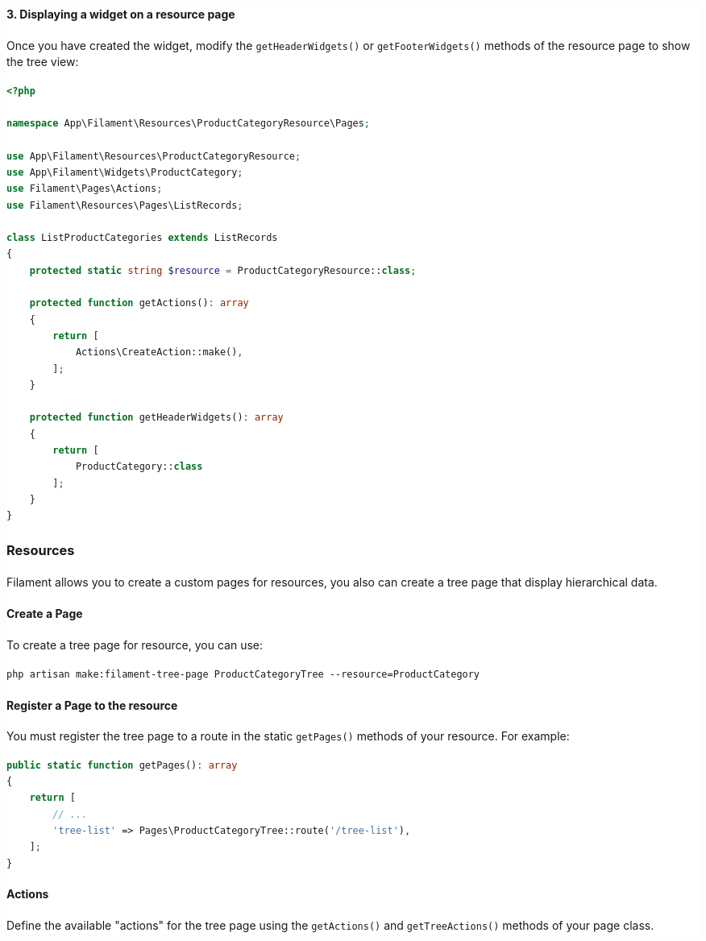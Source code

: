 
#### 3. Displaying a widget on a resource page

Once you have created the widget, modify the `getHeaderWidgets()` or `getFooterWidgets()` methods of the resource page to show the tree view:

```php
<?php

namespace App\Filament\Resources\ProductCategoryResource\Pages;

use App\Filament\Resources\ProductCategoryResource;
use App\Filament\Widgets\ProductCategory;
use Filament\Pages\Actions;
use Filament\Resources\Pages\ListRecords;

class ListProductCategories extends ListRecords
{
    protected static string $resource = ProductCategoryResource::class;

    protected function getActions(): array
    {
        return [
            Actions\CreateAction::make(),
        ];
    }

    protected function getHeaderWidgets(): array
    {
        return [
            ProductCategory::class
        ];
    }
}
```
    
### Resources
Filament allows you to create a custom pages for resources, you also can create a tree page that display hierarchical data.
#### Create a Page
To create a tree page for resource, you can use:
``` 
php artisan make:filament-tree-page ProductCategoryTree --resource=ProductCategory
```
    
#### Register a Page to the resource
You must register the tree page to a route in the static `getPages()` methods of your resource. For example:

``` php
public static function getPages(): array
{
    return [
        // ...
        'tree-list' => Pages\ProductCategoryTree::route('/tree-list'),
    ];
}
```
#### Actions
Define the available "actions" for the tree page using the `getActions()` and `getTreeActions()` methods of your page class.
